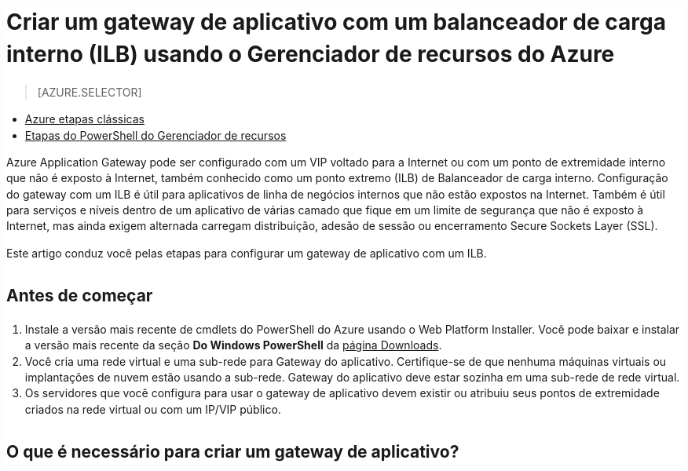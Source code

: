 <properties
   pageTitle="Criar e configurar um gateway de aplicativo com um balanceador de carga interno (ILB) usando o Gerenciador de recursos do Azure | Microsoft Azure"
   description="Esta página fornece instruções para criar, configurar, iniciar e excluir um gateway de aplicativo do Azure com balanceador de carga interno (ILB) para o Gerenciador de recursos do Azure"
   documentationCenter="na"
   services="application-gateway"
   authors="georgewallace"
   manager="carmonm"
   editor="tysonn"/>
<tags
   ms.service="application-gateway"
   ms.devlang="na"
   ms.topic="article"
   ms.tgt_pltfrm="na"
   ms.workload="infrastructure-services"
   ms.date="08/19/2016"
   ms.author="gwallace"/>


# <a name="create-an-application-gateway-with-an-internal-load-balancer-ilb-by-using-azure-resource-manager"></a>Criar um gateway de aplicativo com um balanceador de carga interno (ILB) usando o Gerenciador de recursos do Azure

> [AZURE.SELECTOR]
- [Azure etapas clássicas](application-gateway-ilb.md)
- [Etapas do PowerShell do Gerenciador de recursos](application-gateway-ilb-arm.md)

Azure Application Gateway pode ser configurado com um VIP voltado para a Internet ou com um ponto de extremidade interno que não é exposto à Internet, também conhecido como um ponto extremo (ILB) de Balanceador de carga interno. Configuração do gateway com um ILB é útil para aplicativos de linha de negócios internos que não estão expostos na Internet. Também é útil para serviços e níveis dentro de um aplicativo de várias camado que fique em um limite de segurança que não é exposto à Internet, mas ainda exigem alternada carregam distribuição, adesão de sessão ou encerramento Secure Sockets Layer (SSL).

Este artigo conduz você pelas etapas para configurar um gateway de aplicativo com um ILB.

## <a name="before-you-begin"></a>Antes de começar

1. Instale a versão mais recente de cmdlets do PowerShell do Azure usando o Web Platform Installer. Você pode baixar e instalar a versão mais recente da seção **Do Windows PowerShell** da [página Downloads](https://azure.microsoft.com/downloads/).
2. Você cria uma rede virtual e uma sub-rede para Gateway do aplicativo. Certifique-se de que nenhuma máquinas virtuais ou implantações de nuvem estão usando a sub-rede. Gateway do aplicativo deve estar sozinha em uma sub-rede de rede virtual.
3. Os servidores que você configura para usar o gateway de aplicativo devem existir ou atribuiu seus pontos de extremidade criados na rede virtual ou com um IP/VIP público.

## <a name="what-is-required-to-create-an-application-gateway"></a>O que é necessário para criar um gateway de aplicativo?
